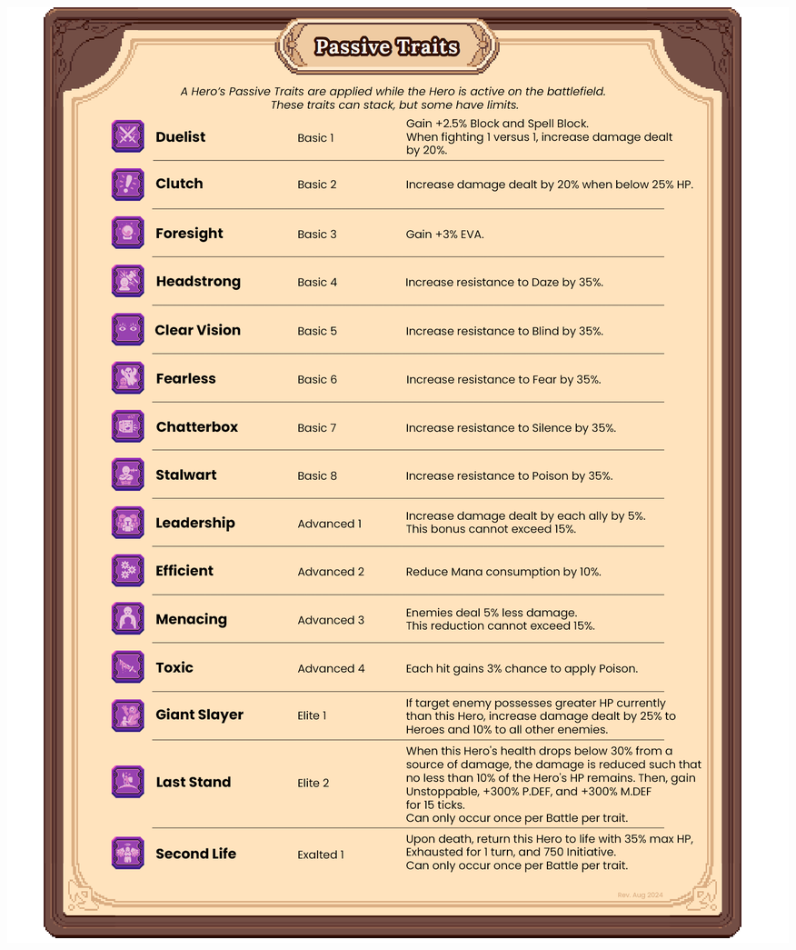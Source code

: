 <figure><img src="../.gitbook/assets/Passives_Infographic_Aug_24.png" alt=""><figcaption></figcaption></figure>
